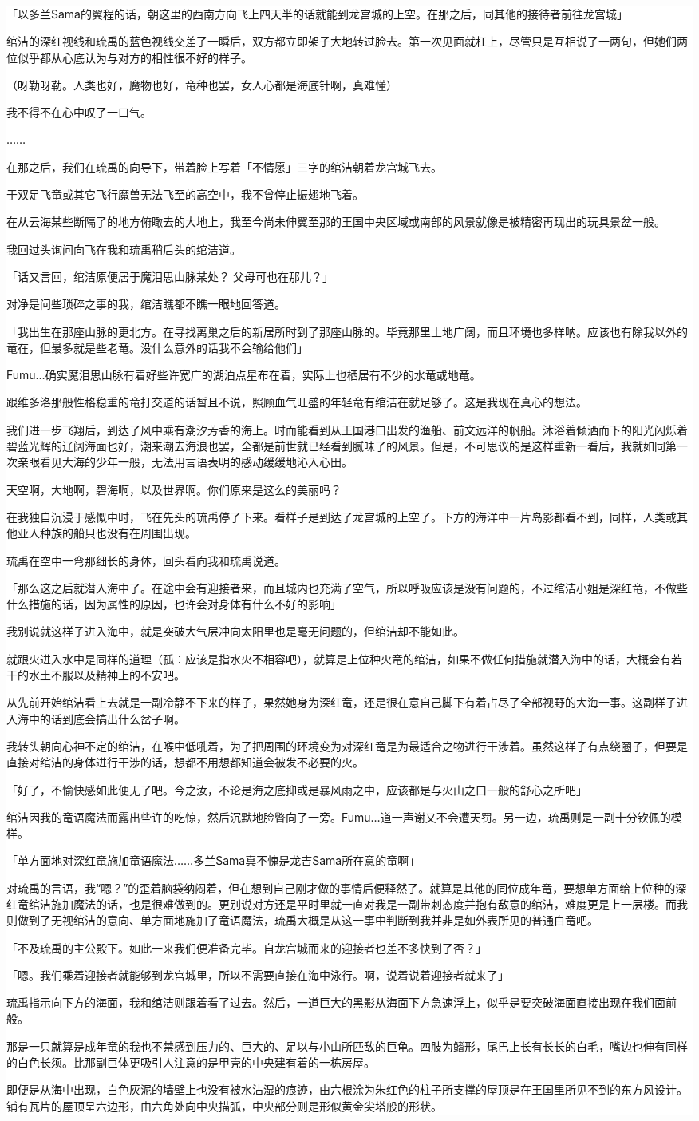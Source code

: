 「以多兰Sama的翼程的话，朝这里的西南方向飞上四天半的话就能到龙宫城的上空。在那之后，同其他的接待者前往龙宫城」

绾洁的深红视线和琉禹的蓝色视线交差了一瞬后，双方都立即架子大地转过脸去。第一次见面就杠上，尽管只是互相说了一两句，但她们两位似乎都从心底认为与对方的相性很不好的样子。

（呀勒呀勒。人类也好，魔物也好，竜种也罢，女人心都是海底针啊，真难懂）

我不得不在心中叹了一口气。

……

在那之后，我们在琉禹的向导下，带着脸上写着「不情愿」三字的绾洁朝着龙宫城飞去。

于双足飞竜或其它飞行魔兽无法飞至的高空中，我不曾停止振翅地飞着。

在从云海某些断隔了的地方俯瞰去的大地上，我至今尚未伸翼至那的王国中央区域或南部的风景就像是被精密再现出的玩具景盆一般。

我回过头询问向飞在我和琉禹稍后头的绾洁道。

「话又言回，绾洁原便居于魔泪思山脉某处？ 父母可也在那儿？」

对净是问些琐碎之事的我，绾洁瞧都不瞧一眼地回答道。

「我出生在那座山脉的更北方。在寻找离巢之后的新居所时到了那座山脉的。毕竟那里土地广阔，而且环境也多样呐。应该也有除我以外的竜在，但最多就是些老竜。没什么意外的话我不会输给他们」

Fumu…确实魔泪思山脉有着好些许宽广的湖泊点星布在着，实际上也栖居有不少的水竜或地竜。

跟维多洛那般性格稳重的竜打交道的话暂且不说，照顾血气旺盛的年轻竜有绾洁在就足够了。这是我现在真心的想法。

我们进一步飞翔后，到达了风中乘有潮汐芳香的海上。时而能看到从王国港口出发的渔船、前文远洋的帆船。沐浴着倾洒而下的阳光闪烁着碧蓝光辉的辽阔海面也好，潮来潮去海浪也罢，全都是前世就已经看到腻味了的风景。但是，不可思议的是这样重新一看后，我就如同第一次亲眼看见大海的少年一般，无法用言语表明的感动缓缓地沁入心田。

天空啊，大地啊，碧海啊，以及世界啊。你们原来是这么的美丽吗？

在我独自沉浸于感慨中时，飞在先头的琉禹停了下来。看样子是到达了龙宫城的上空了。下方的海洋中一片岛影都看不到，同样，人类或其他亚人种族的船只也没有在周围出现。

琉禹在空中一弯那细长的身体，回头看向我和琉禹说道。

「那么这之后就潜入海中了。在途中会有迎接者来，而且城内也充满了空气，所以呼吸应该是没有问题的，不过绾洁小姐是深红竜，不做些什么措施的话，因为属性的原因，也许会对身体有什么不好的影响」

我别说就这样子进入海中，就是突破大气层冲向太阳里也是毫无问题的，但绾洁却不能如此。

就跟火进入水中是同样的道理（孤：应该是指水火不相容吧），就算是上位种火竜的绾洁，如果不做任何措施就潜入海中的话，大概会有若干的水土不服以及精神上的不安吧。

从先前开始绾洁看上去就是一副冷静不下来的样子，果然她身为深红竜，还是很在意自己脚下有着占尽了全部视野的大海一事。这副样子进入海中的话到底会搞出什么岔子啊。

我转头朝向心神不定的绾洁，在喉中低吼着，为了把周围的环境变为对深红竜是为最适合之物进行干涉着。虽然这样子有点绕圈子，但要是直接对绾洁的身体进行干涉的话，想都不用想都知道会被发不必要的火。

「好了，不愉快感如此便无了吧。今之汝，不论是海之底抑或是暴风雨之中，应该都是与火山之口一般的舒心之所吧」

绾洁因我的竜语魔法而露出些许的吃惊，然后沉默地脸瞥向了一旁。Fumu…道一声谢又不会遭天罚。另一边，琉禹则是一副十分钦佩的模样。

「单方面地对深红竜施加竜语魔法……多兰Sama真不愧是龙吉Sama所在意的竜啊」

对琉禹的言语，我“嗯？”的歪着脑袋纳闷着，但在想到自己刚才做的事情后便释然了。就算是其他的同位成年竜，要想单方面给上位种的深红竜绾洁施加魔法的话，也是很难做到的。更别说对方还是平时里就一直对我是一副带刺态度并抱有敌意的绾洁，难度更是上一层楼。而我则做到了无视绾洁的意向、单方面地施加了竜语魔法，琉禹大概是从这一事中判断到我并非是如外表所见的普通白竜吧。

「不及琉禹的主公殿下。如此一来我们便准备完毕。自龙宫城而来的迎接者也差不多快到了否？」

「嗯。我们乘着迎接者就能够到龙宫城里，所以不需要直接在海中泳行。啊，说着说着迎接者就来了」

琉禹指示向下方的海面，我和绾洁则跟着看了过去。然后，一道巨大的黑影从海面下方急速浮上，似乎是要突破海面直接出现在我们面前般。

那是一只就算是成年竜的我也不禁感到压力的、巨大的、足以与小山所匹敌的巨龟。四肢为鳍形，尾巴上长有长长的白毛，嘴边也伸有同样的白色长须。比那副巨体更吸引人注意的是甲壳的中央建有着的一栋房屋。

即便是从海中出现，白色灰泥的墙壁上也没有被水沾湿的痕迹，由六根涂为朱红色的柱子所支撑的屋顶是在王国里所见不到的东方风设计。铺有瓦片的屋顶呈六边形，由六角处向中央描弧，中央部分则是形似黄金尖塔般的形状。
